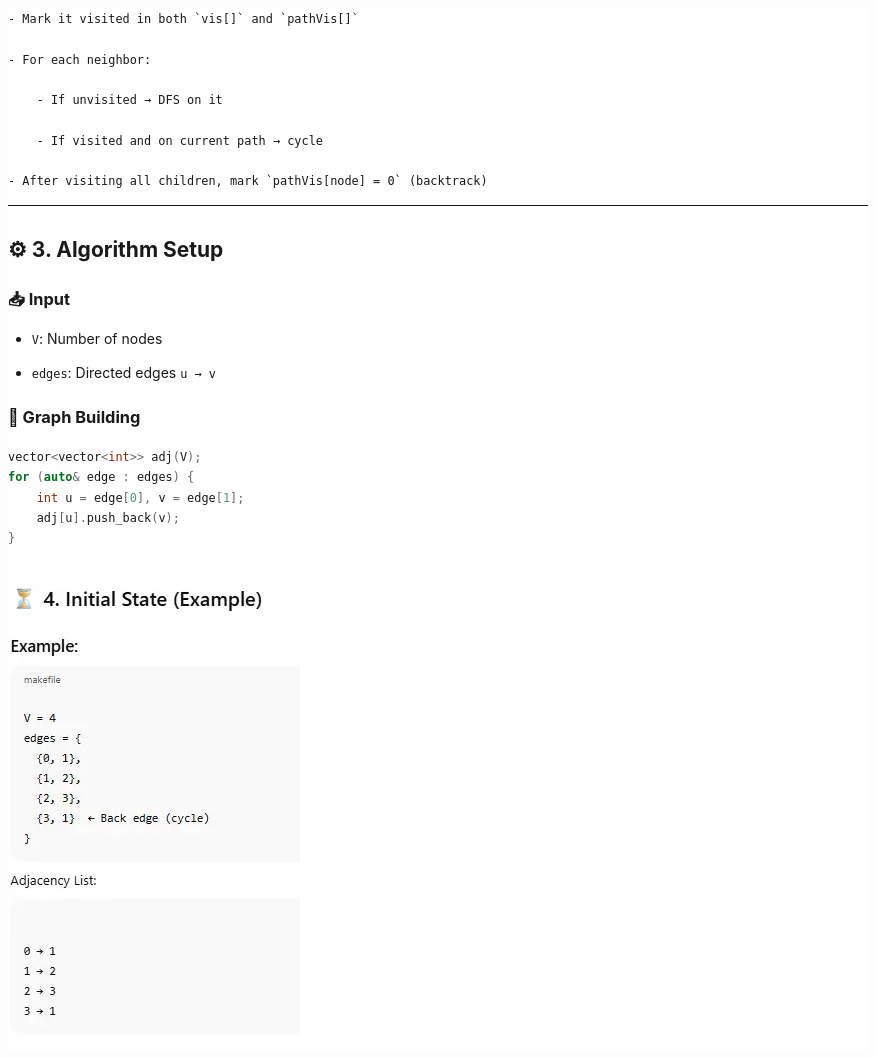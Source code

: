     - Mark it visited in both `vis[]` and `pathVis[]`
        
    - For each neighbor:
        
        - If unvisited → DFS on it
            
        - If visited and on current path → cycle
            
    - After visiting all children, mark `pathVis[node] = 0` (backtrack)
        

---

## ⚙️ 3. Algorithm Setup

### 📥 Input

- `V`: Number of nodes
    
- `edges`: Directed edges `u → v`
    

### 🔧 Graph Building

```c++
vector<vector<int>> adj(V);
for (auto& edge : edges) {
    int u = edge[0], v = edge[1];
    adj[u].push_back(v);
}

```


![GRAPH 1.2-20250717142850009.webp](../../../../../Images/GRAPH%201.2-20250717142850009.webp)
